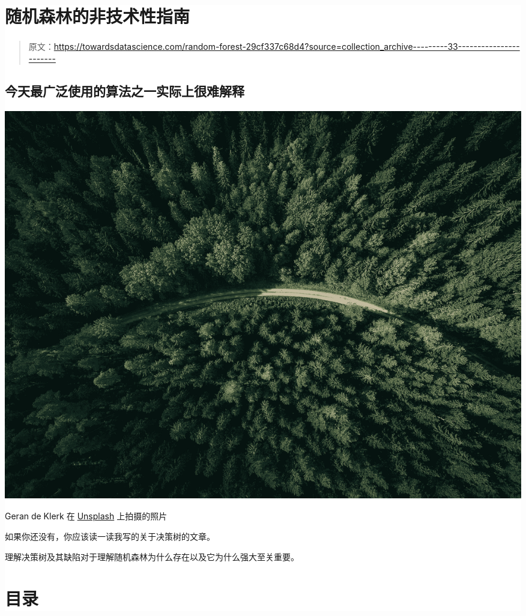 # 随机森林的非技术性指南

> 原文：<https://towardsdatascience.com/random-forest-29cf337c68d4?source=collection_archive---------33----------------------->

## 今天最广泛使用的算法之一实际上很难解释

![](img/1a9fc4ffe306271788dfa19d1662928c.png)

Geran de Klerk 在 [Unsplash](https://unsplash.com?utm_source=medium&utm_medium=referral) 上拍摄的照片

如果你还没有，你应该读一读我写的关于决策树的文章。

</decision-trees-ac091793070>  

理解决策树及其缺陷对于理解随机森林为什么存在以及它为什么强大至关重要。

# 目录
